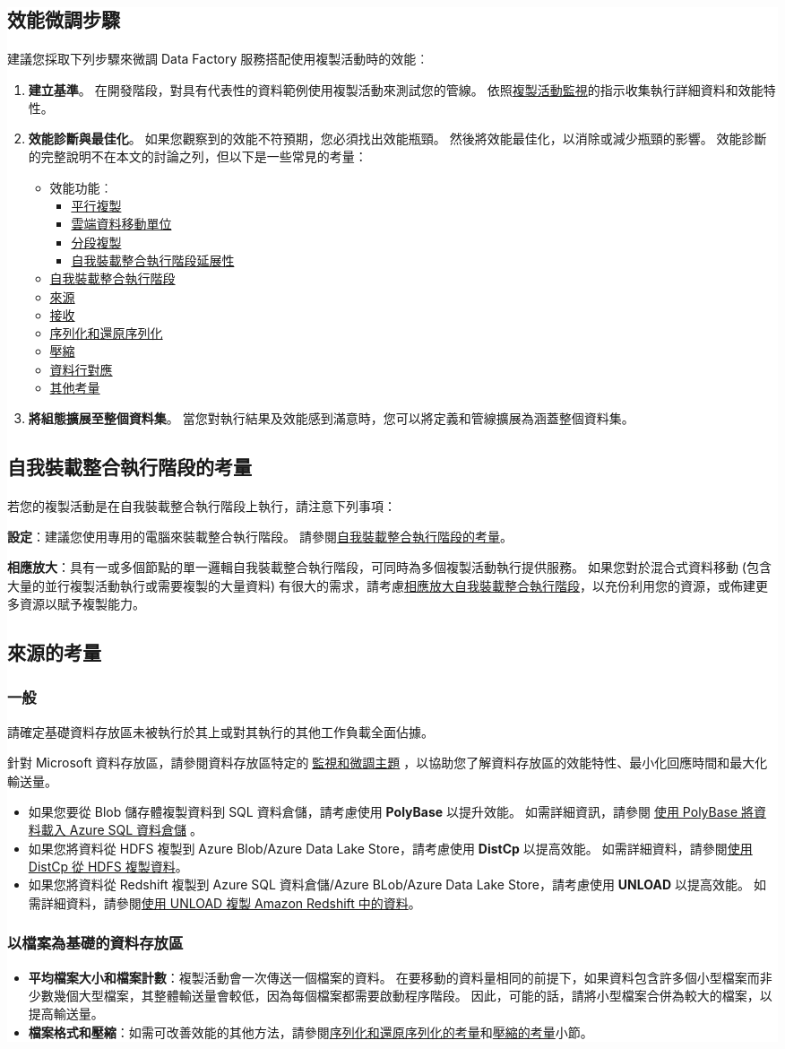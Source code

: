 ## <a name="performance-tuning-steps"></a>效能微調步驟

建議您採取下列步驟來微調 Data Factory 服務搭配使用複製活動時的效能︰

1. **建立基準**。 在開發階段，對具有代表性的資料範例使用複製活動來測試您的管線。 依照[複製活動監視](copy-activity-overview.md#monitoring)的指示收集執行詳細資料和效能特性。

2. **效能診斷與最佳化**。 如果您觀察到的效能不符預期，您必須找出效能瓶頸。 然後將效能最佳化，以消除或減少瓶頸的影響。 效能診斷的完整說明不在本文的討論之列，但以下是一些常見的考量：

   * 效能功能︰
     * [平行複製](#parallel-copy)
     * [雲端資料移動單位](#cloud-data-movement-units)
     * [分段複製](#staged-copy)
     * [自我裝載整合執行階段延展性](concepts-integration-runtime.md#self-hosted-integration-runtime)
   * [自我裝載整合執行階段](#considerations-for-self-hosted-integration-runtime)
   * [來源](#considerations-for-the-source)
   * [接收](#considerations-for-the-sink)
   * [序列化和還原序列化](#considerations-for-serialization-and-deserialization)
   * [壓縮](#considerations-for-compression)
   * [資料行對應](#considerations-for-column-mapping)
   * [其他考量](#other-considerations)

3. **將組態擴展至整個資料集**。 當您對執行結果及效能感到滿意時，您可以將定義和管線擴展為涵蓋整個資料集。

## <a name="considerations-for-self-hosted-integration-runtime"></a>自我裝載整合執行階段的考量

若您的複製活動是在自我裝載整合執行階段上執行，請注意下列事項：

**設定**：建議您使用專用的電腦來裝載整合執行階段。 請參閱[自我裝載整合執行階段的考量](concepts-integration-runtime.md)。

**相應放大**：具有一或多個節點的單一邏輯自我裝載整合執行階段，可同時為多個複製活動執行提供服務。 如果您對於混合式資料移動 (包含大量的並行複製活動執行或需要複製的大量資料) 有很大的需求，請考慮[相應放大自我裝載整合執行階段](create-self-hosted-integration-runtime.md#high-availability-and-scalability)，以充份利用您的資源，或佈建更多資源以賦予複製能力。

## <a name="considerations-for-the-source"></a>來源的考量

### <a name="general"></a>一般

請確定基礎資料存放區未被執行於其上或對其執行的其他工作負載全面佔據。

針對 Microsoft 資料存放區，請參閱資料存放區特定的 [監視和微調主題](#performance-reference) ，以協助您了解資料存放區的效能特性、最小化回應時間和最大化輸送量。

* 如果您要從 Blob 儲存體複製資料到 SQL 資料倉儲，請考慮使用 **PolyBase** 以提升效能。 如需詳細資訊，請參閱 [使用 PolyBase 將資料載入 Azure SQL 資料倉儲](connector-azure-sql-data-warehouse.md#use-polybase-to-load-data-into-azure-sql-data-warehouse) 。
* 如果您將資料從 HDFS 複製到 Azure Blob/Azure Data Lake Store，請考慮使用 **DistCp** 以提高效能。 如需詳細資料，請參閱[使用 DistCp 從 HDFS 複製資料](connector-hdfs.md#use-distcp-to-copy-data-from-hdfs)。
* 如果您將資料從 Redshift 複製到 Azure SQL 資料倉儲/Azure BLob/Azure Data Lake Store，請考慮使用 **UNLOAD** 以提高效能。 如需詳細資料，請參閱[使用 UNLOAD 複製 Amazon Redshift 中的資料](connector-amazon-redshift.md#use-unload-to-copy-data-from-amazon-redshift)。

### <a name="file-based-data-stores"></a>以檔案為基礎的資料存放區

* **平均檔案大小和檔案計數**：複製活動會一次傳送一個檔案的資料。 在要移動的資料量相同的前提下，如果資料包含許多個小型檔案而非少數幾個大型檔案，其整體輸送量會較低，因為每個檔案都需要啟動程序階段。 因此，可能的話，請將小型檔案合併為較大的檔案，以提高輸送量。
* **檔案格式和壓縮**：如需可改善效能的其他方法，請參閱[序列化和還原序列化的考量](#considerations-for-serialization-and-deserialization)和[壓縮的考量](#considerations-for-compression)小節。

